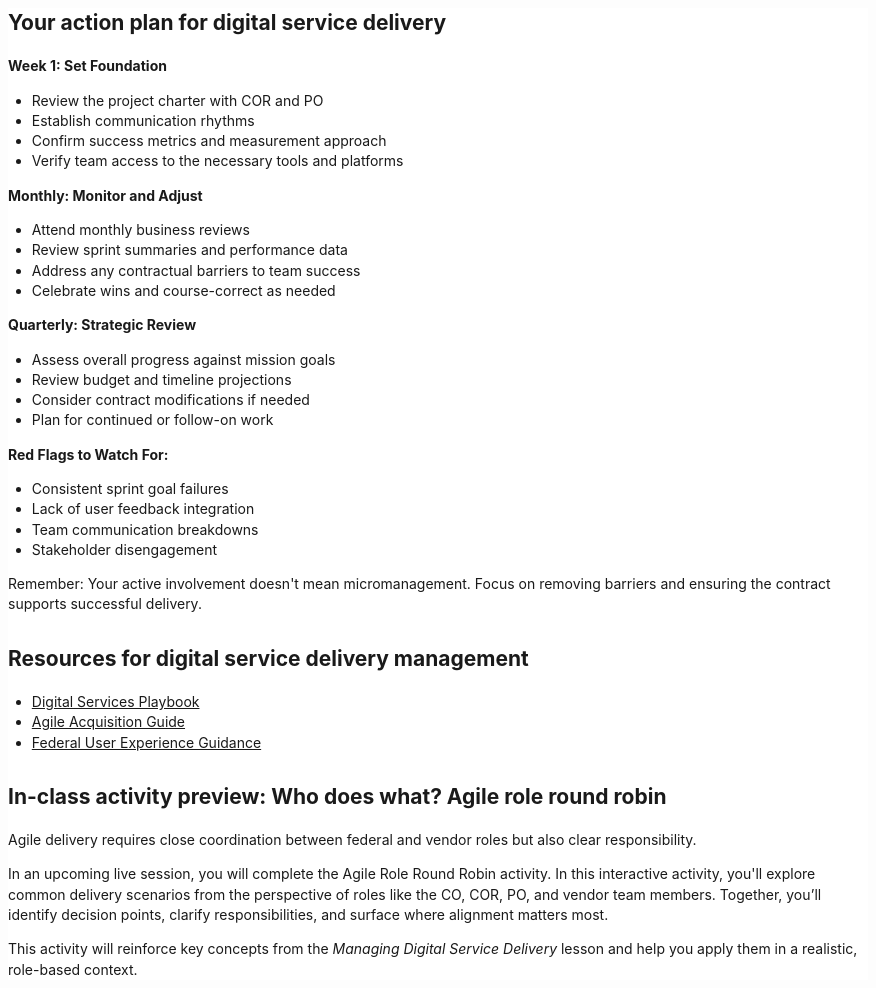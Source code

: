 ## Your action plan for digital service delivery

**Week 1: Set Foundation**

* Review the project charter with COR and PO  
* Establish communication rhythms  
* Confirm success metrics and measurement approach  
* Verify team access to the necessary tools and platforms

**Monthly: Monitor and Adjust**

* Attend monthly business reviews  
* Review sprint summaries and performance data  
* Address any contractual barriers to team success  
* Celebrate wins and course-correct as needed

**Quarterly: Strategic Review**

* Assess overall progress against mission goals  
* Review budget and timeline projections  
* Consider contract modifications if needed  
* Plan for continued or follow-on work

**Red Flags to Watch For:**

* Consistent sprint goal failures  
* Lack of user feedback integration  
* Team communication breakdowns  
* Stakeholder disengagement

Remember: Your active involvement doesn't mean micromanagement. Focus on removing barriers and ensuring the contract supports successful delivery.


## Resources for digital service delivery management

* [Digital Services Playbook](http://playbook.cio.gov)   
* [Agile Acquisition Guide](https://www.dau.edu/sites/default/files/Migrated/CopDocuments/AgilePilotsGuidebook%20V1.0%2027Feb20.pdf)   
* [Federal User Experience Guidance](http://designsystem.digital.gov) 


## In-class activity preview: Who does what? Agile role round robin

Agile delivery requires close coordination between federal and vendor roles but also clear responsibility.

In an upcoming live session, you will complete the Agile Role Round Robin activity. In this interactive activity, you'll explore common delivery scenarios from the perspective of roles like the CO, COR, PO, and vendor team members. Together, you’ll identify decision points, clarify responsibilities, and surface where alignment matters most.

This activity will reinforce key concepts from the *Managing Digital Service Delivery* lesson and help you apply them in a realistic, role-based context.
